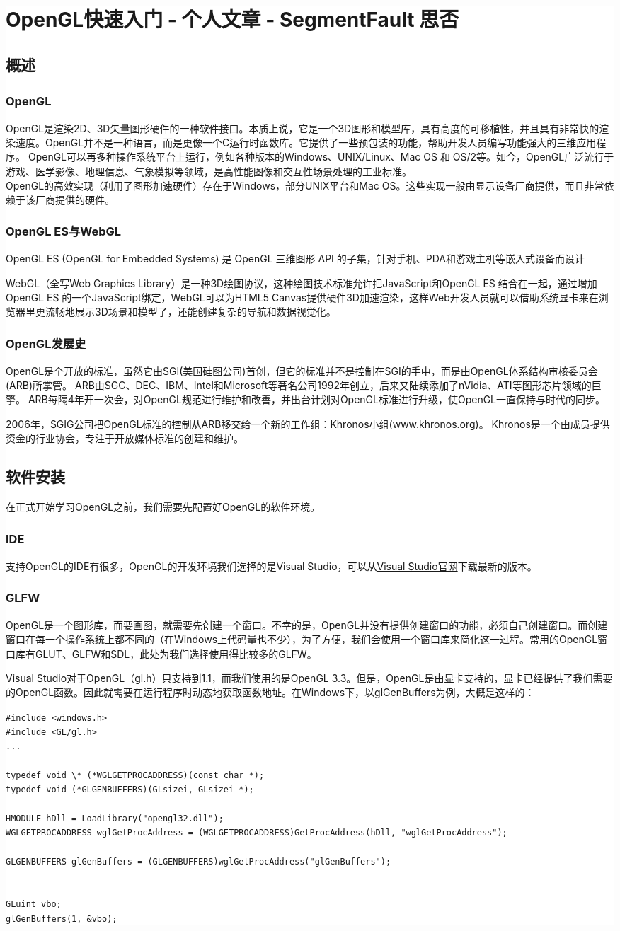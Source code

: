 # OpenGL快速入门 - 个人文章 - SegmentFault 思否
概述
--

### OpenGL

OpenGL是渲染2D、3D矢量图形硬件的一种软件接口。本质上说，它是一个3D图形和模型库，具有高度的可移植性，并且具有非常快的渲染速度。OpenGL并不是一种语言，而是更像一个C运行时函数库。它提供了一些预包装的功能，帮助开发人员编写功能强大的三维应用程序。 OpenGL可以再多种操作系统平台上运行，例如各种版本的Windows、UNIX/Linux、Mac OS 和 OS/2等。如今，OpenGL广泛流行于游戏、医学影像、地理信息、气象模拟等领域，是高性能图像和交互性场景处理的工业标准。  
OpenGL的高效实现（利用了图形加速硬件）存在于Windows，部分UNIX平台和Mac OS。这些实现一般由显示设备厂商提供，而且非常依赖于该厂商提供的硬件。

### OpenGL ES与WebGL

OpenGL ES (OpenGL for Embedded Systems) 是 OpenGL 三维图形 API 的子集，针对手机、PDA和游戏主机等嵌入式设备而设计

WebGL（全写Web Graphics Library）是一种3D绘图协议，这种绘图技术标准允许把JavaScript和OpenGL ES 结合在一起，通过增加OpenGL ES 的一个JavaScript绑定，WebGL可以为HTML5 Canvas提供硬件3D加速渲染，这样Web开发人员就可以借助系统显卡来在浏览器里更流畅地展示3D场景和模型了，还能创建复杂的导航和数据视觉化。

### OpenGL发展史

OpenGL是个开放的标准，虽然它由SGI(美国硅图公司)首创，但它的标准并不是控制在SGI的手中，而是由OpenGL体系结构审核委员会(ARB)所掌管。 ARB由SGC、DEC、IBM、Intel和Microsoft等著名公司1992年创立，后来又陆续添加了nVidia、ATI等图形芯片领域的巨擎。 ARB每隔4年开一次会，对OpenGL规范进行维护和改善，并出台计划对OpenGL标准进行升级，使OpenGL一直保持与时代的同步。

2006年，SGIG公司把OpenGL标准的控制从ARB移交给一个新的工作组：Khronos小组(www.khronos.org)。 Khronos是一个由成员提供资金的行业协会，专注于开放媒体标准的创建和维护。

软件安装
----

在正式开始学习OpenGL之前，我们需要先配置好OpenGL的软件环境。

### IDE

支持OpenGL的IDE有很多，OpenGL的开发环境我们选择的是Visual Studio，可以从[Visual Studio官网](https://link.segmentfault.com/?enc=T4AKGABbvLg%2F%2FjiqsZfY%2Bg%3D%3D.DUv04L8pLpsJFxQPr7BoSmwTz74ClEY1roxglBcBbMKa22RC3AU%2FRbms88pm4epD)下载最新的版本。

### GLFW

OpenGL是一个图形库，而要画图，就需要先创建一个窗口。不幸的是，OpenGL并没有提供创建窗口的功能，必须自己创建窗口。而创建窗口在每一个操作系统上都不同的（在Windows上代码量也不少），为了方便，我们会使用一个窗口库来简化这一过程。常用的OpenGL窗口库有GLUT、GLFW和SDL，此处为我们选择使用得比较多的GLFW。

Visual Studio对于OpenGL（gl.h）只支持到1.1，而我们使用的是OpenGL 3.3。但是，OpenGL是由显卡支持的，显卡已经提供了我们需要的OpenGL函数。因此就需要在运行程序时动态地获取函数地址。在Windows下，以glGenBuffers为例，大概是这样的：

```
#include <windows.h>
#include <GL/gl.h>
...

typedef void \* (*WGLGETPROCADDRESS)(const char *);
typedef void (*GLGENBUFFERS)(GLsizei, GLsizei *);

HMODULE hDll = LoadLibrary("opengl32.dll");
WGLGETPROCADDRESS wglGetProcAddress = (WGLGETPROCADDRESS)GetProcAddress(hDll, "wglGetProcAddress");

GLGENBUFFERS glGenBuffers = (GLGENBUFFERS)wglGetProcAddress("glGenBuffers");


GLuint vbo;
glGenBuffers(1, &vbo);
```
